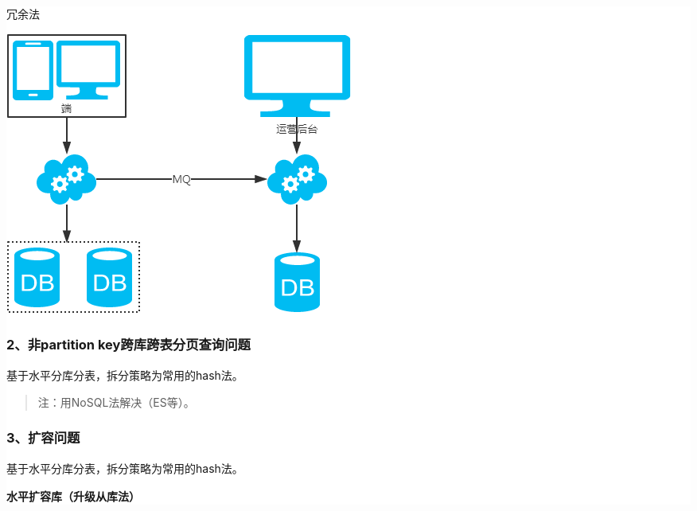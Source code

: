 
冗余法

![](resources/15DFFB42803DE0679F7AE8ED152B08C9.png)

### 2、非partition key跨库跨表分页查询问题

基于水平分库分表，拆分策略为常用的hash法。

> 注：用NoSQL法解决（ES等）。

### 3、扩容问题

基于水平分库分表，拆分策略为常用的hash法。

**水平扩容库（升级从库法）**

